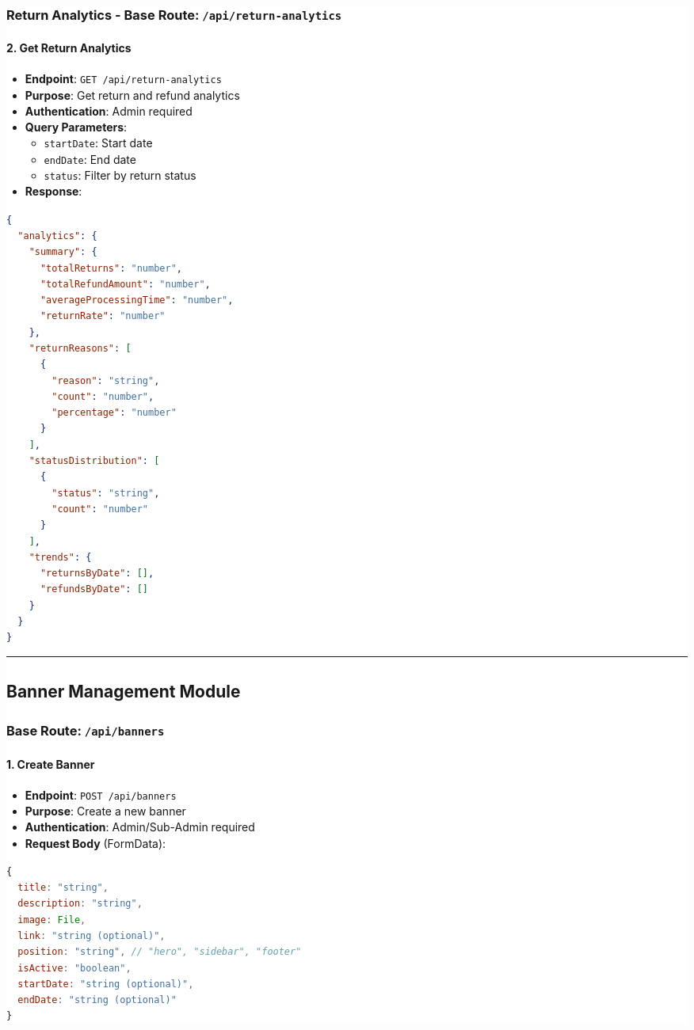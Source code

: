 ### Return Analytics - Base Route: `/api/return-analytics`

#### 2. Get Return Analytics
- **Endpoint**: `GET /api/return-analytics`
- **Purpose**: Get return and refund analytics
- **Authentication**: Admin required
- **Query Parameters**:
  - `startDate`: Start date
  - `endDate`: End date
  - `status`: Filter by return status
- **Response**:
```json
{
  "analytics": {
    "summary": {
      "totalReturns": "number",
      "totalRefundAmount": "number",
      "averageProcessingTime": "number",
      "returnRate": "number"
    },
    "returnReasons": [
      {
        "reason": "string",
        "count": "number",
        "percentage": "number"
      }
    ],
    "statusDistribution": [
      {
        "status": "string",
        "count": "number"
      }
    ],
    "trends": {
      "returnsByDate": [],
      "refundsByDate": []
    }
  }
}
```

---

## Banner Management Module

### Base Route: `/api/banners`

#### 1. Create Banner
- **Endpoint**: `POST /api/banners`
- **Purpose**: Create a new banner
- **Authentication**: Admin/Sub-Admin required
- **Request Body** (FormData):
```javascript
{
  title: "string",
  description: "string",
  image: File,
  link: "string (optional)",
  position: "string", // "hero", "sidebar", "footer"
  isActive: "boolean",
  startDate: "string (optional)",
  endDate: "string (optional)"
}
```